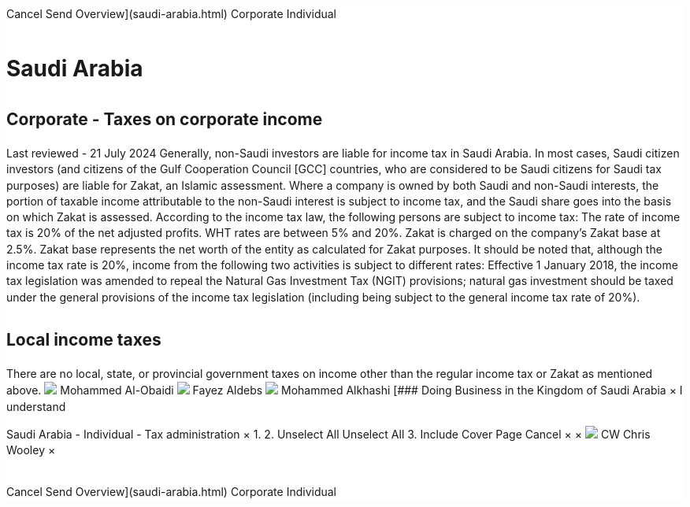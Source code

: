 ######
Cancel
Send
Overview](saudi-arabia.html)
Corporate
Individual
# Saudi Arabia
## Corporate - Taxes on corporate income
Last reviewed - 21 July 2024
Generally, non-Saudi investors are liable for income tax in Saudi Arabia. In most cases, Saudi citizen investors (and citizens of the Gulf Cooperation Council [GCC] countries, who are considered to be Saudi citizens for Saudi tax purposes) are liable for Zakat, an Islamic assessment. Where a company is owned by both Saudi and non-Saudi interests, the portion of taxable income attributable to the non-Saudi interest is subject to income tax, and the Saudi share goes into the basis on which Zakat is assessed.
According to the income tax law, the following persons are subject to income tax:
The rate of income tax is 20% of the net adjusted profits. WHT rates are between 5% and 20%. Zakat is charged on the company’s Zakat base at 2.5%. Zakat base represents the net worth of the entity as calculated for Zakat purposes.
It should be noted that, although the income tax rate is 20%, income from the following two activities is subject to different rates:
Effective 1 January 2018, the income tax legislation was amended to repeal the Natural Gas Investment Tax (NGIT) provisions; natural gas investment should be taxed under the general provisions of the income tax legislation (including being subject to the general income tax rate of 20%).
## Local income taxes
There are no local, state, or provincial government taxes on income other than the regular income tax or Zakat as mentioned above.
![](-/media/world-wide-tax-summaries/attachments/saudi-_arabia---mohammed_al_obaidi.ashx%3Frev=253d28e9302f4c2f88ae4d79c0165d94&revision=253d28e9-302f-4c2f-88ae-4d79c0165d94&hash=9DCF61D7E180D2FAF104FC7284F888DB6F4800A2)
Mohammed Al-Obaidi
![](-/media/world-wide-tax-summaries/attachments/saudiarabia---fayezaldebs.ashx%3Frev=274384aab0ec49968a7cf8e0c9533de2&revision=274384aa-b0ec-4996-8a7c-f8e0c9533de2&hash=7DB119184F0AE39BF1C8889275F76AB25A5199A0)
Fayez Aldebs
![](-/media/world-wide-tax-summaries/saudiarabiamohammed-alkhashimo-alkhashi--personal-photojpg20220618065042022.ashx%3Frev=278cdd0d8fc14279bd6ba299b3b117d7&revision=278cdd0d-8fc1-4279-bd6b-a299b3b117d7&hash=C7E6BE52B5E159F86CDEDB0BFF112C562353B9D9)
Mohammed Alkhashi
[### Doing Business in the Kingdom of Saudi Arabia
×
I understand

Saudi Arabia - Individual - Tax administration
×
1.
2.
Unselect All
Unselect All
3.
Include Cover Page
Cancel
×
×
![](-/media/world-wide-tax-summaries/attachments/global---chris-wooley.ashx%3Frev=ac5e5f3223b34096b1afc2a6009c7320&revision=ac5e5f32-23b3-4096-b1af-c2a6009c7320&hash=859B7ADC84DC2CBEC9760E9E6EE7DE6D0A8BFCDF)
CW
Chris Wooley
×
######
Cancel
Send
Overview](saudi-arabia.html)
Corporate
Individual